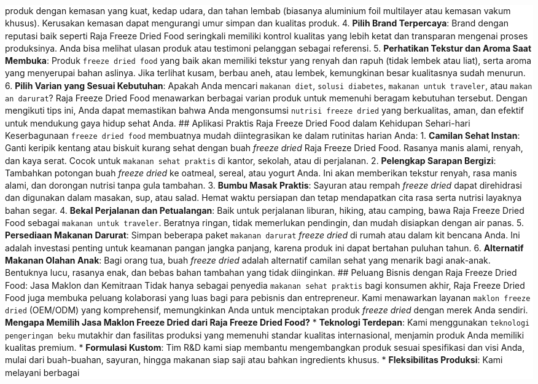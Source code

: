 produk dengan kemasan yang kuat, kedap udara, dan tahan lembab (biasanya aluminium foil multilayer atau kemasan vakum khusus). Kerusakan kemasan dapat mengurangi umur simpan dan kualitas produk. 4. **Pilih Brand Terpercaya**: Brand dengan reputasi baik seperti Raja Freeze Dried Food seringkali memiliki kontrol kualitas yang lebih ketat dan transparan mengenai proses produksinya. Anda bisa melihat ulasan produk atau testimoni pelanggan sebagai referensi. 5. **Perhatikan Tekstur dan Aroma Saat Membuka**: Produk `freeze dried food` yang baik akan memiliki tekstur yang renyah dan rapuh (tidak lembek atau liat), serta aroma yang menyerupai bahan aslinya. Jika terlihat kusam, berbau aneh, atau lembek, kemungkinan besar kualitasnya sudah menurun. 6. **Pilih Varian yang Sesuai Kebutuhan**: Apakah Anda mencari `makanan diet`, `solusi diabetes`, `makanan untuk traveler`, atau `makanan darurat`? Raja Freeze Dried Food menawarkan berbagai varian produk untuk memenuhi beragam kebutuhan tersebut. Dengan mengikuti tips ini, Anda dapat memastikan bahwa Anda mengonsumsi `nutrisi freeze dried` yang berkualitas, aman, dan efektif untuk mendukung gaya hidup sehat Anda. ## Aplikasi Praktis Raja Freeze Dried Food dalam Kehidupan Sehari-hari Keserbagunaan `freeze dried food` membuatnya mudah diintegrasikan ke dalam rutinitas harian Anda: 1. **Camilan Sehat Instan**: Ganti keripik kentang atau biskuit kurang sehat dengan buah *freeze dried* Raja Freeze Dried Food. Rasanya manis alami, renyah, dan kaya serat. Cocok untuk `makanan sehat praktis` di kantor, sekolah, atau di perjalanan. 2. **Pelengkap Sarapan Bergizi**: Tambahkan potongan buah *freeze dried* ke oatmeal, sereal, atau yogurt Anda. Ini akan memberikan tekstur renyah, rasa manis alami, dan dorongan nutrisi tanpa gula tambahan. 3. **Bumbu Masak Praktis**: Sayuran atau rempah *freeze dried* dapat direhidrasi dan digunakan dalam masakan, sup, atau salad. Hemat waktu persiapan dan tetap mendapatkan cita rasa serta nutrisi layaknya bahan segar. 4. **Bekal Perjalanan dan Petualangan**: Baik untuk perjalanan liburan, hiking, atau camping, bawa Raja Freeze Dried Food sebagai `makanan untuk traveler`. Beratnya ringan, tidak memerlukan pendingin, dan mudah disiapkan dengan air panas. 5. **Persediaan Makanan Darurat**: Simpan beberapa paket `makanan darurat` *freeze dried* di rumah atau dalam kit bencana Anda. Ini adalah investasi penting untuk keamanan pangan jangka panjang, karena produk ini dapat bertahan puluhan tahun. 6. **Alternatif Makanan Olahan Anak**: Bagi orang tua, buah *freeze dried* adalah alternatif camilan sehat yang menarik bagi anak-anak. Bentuknya lucu, rasanya enak, dan bebas bahan tambahan yang tidak diinginkan. ## Peluang Bisnis dengan Raja Freeze Dried Food: Jasa Maklon dan Kemitraan Tidak hanya sebagai penyedia `makanan sehat praktis` bagi konsumen akhir, Raja Freeze Dried Food juga membuka peluang kolaborasi yang luas bagi para pebisnis dan entrepreneur. Kami menawarkan layanan `maklon freeze dried` (OEM/ODM) yang komprehensif, memungkinkan Anda untuk menciptakan produk *freeze dried* dengan merek Anda sendiri. **Mengapa Memilih Jasa Maklon Freeze Dried dari Raja Freeze Dried Food?** * **Teknologi Terdepan**: Kami menggunakan `teknologi pengeringan beku` mutakhir dan fasilitas produksi yang memenuhi standar kualitas internasional, menjamin produk Anda memiliki kualitas premium. * **Formulasi Kustom**: Tim R&D kami siap membantu mengembangkan produk sesuai spesifikasi dan visi Anda, mulai dari buah-buahan, sayuran, hingga makanan siap saji atau bahkan ingredients khusus. * **Fleksibilitas Produksi**: Kami melayani berbagai